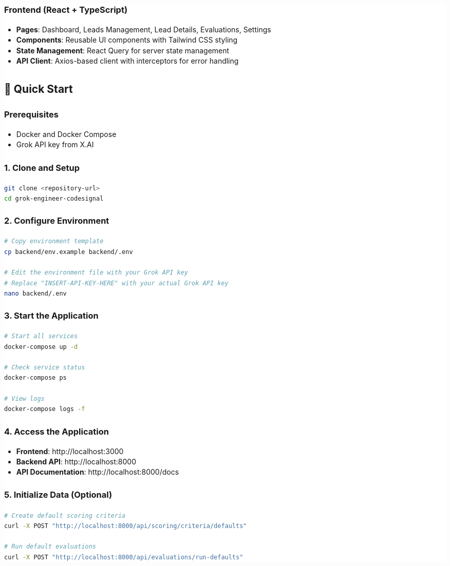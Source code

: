 ### Frontend (React + TypeScript)
- **Pages**: Dashboard, Leads Management, Lead Details, Evaluations, Settings
- **Components**: Reusable UI components with Tailwind CSS styling
- **State Management**: React Query for server state management
- **API Client**: Axios-based client with interceptors for error handling

## 🚀 Quick Start

### Prerequisites
- Docker and Docker Compose
- Grok API key from X.AI

### 1. Clone and Setup
```bash
git clone <repository-url>
cd grok-engineer-codesignal
```

### 2. Configure Environment
```bash
# Copy environment template
cp backend/env.example backend/.env

# Edit the environment file with your Grok API key
# Replace "INSERT-API-KEY-HERE" with your actual Grok API key
nano backend/.env
```

### 3. Start the Application
```bash
# Start all services
docker-compose up -d

# Check service status
docker-compose ps

# View logs
docker-compose logs -f
```

### 4. Access the Application
- **Frontend**: http://localhost:3000
- **Backend API**: http://localhost:8000
- **API Documentation**: http://localhost:8000/docs

### 5. Initialize Data (Optional)
```bash
# Create default scoring criteria
curl -X POST "http://localhost:8000/api/scoring/criteria/defaults"

# Run default evaluations
curl -X POST "http://localhost:8000/api/evaluations/run-defaults"
```
